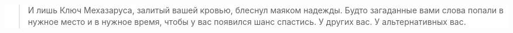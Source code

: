 > И лишь Ключ Мехазаруса, залитый вашей кровью, блеснул маяком надежды. Будто загаданные вами слова попали в нужное место и в нужное время, чтобы у вас появился шанс спастись. У других вас. У альтернативных вас. 